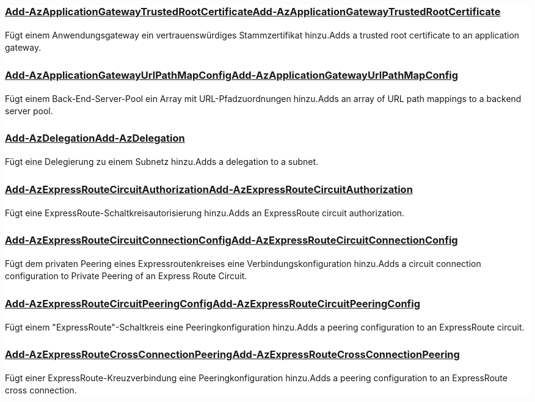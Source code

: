 ### [<span data-ttu-id="fed7d-133">Add-AzApplicationGatewayTrustedRootCertificate</span><span class="sxs-lookup"><span data-stu-id="fed7d-133">Add-AzApplicationGatewayTrustedRootCertificate</span></span>](Add-AzApplicationGatewayTrustedRootCertificate.md)
<span data-ttu-id="fed7d-134">Fügt einem Anwendungsgateway ein vertrauenswürdiges Stammzertifikat hinzu.</span><span class="sxs-lookup"><span data-stu-id="fed7d-134">Adds a trusted root certificate to an application gateway.</span></span>

### [<span data-ttu-id="fed7d-135">Add-AzApplicationGatewayUrlPathMapConfig</span><span class="sxs-lookup"><span data-stu-id="fed7d-135">Add-AzApplicationGatewayUrlPathMapConfig</span></span>](Add-AzApplicationGatewayUrlPathMapConfig.md)
<span data-ttu-id="fed7d-136">Fügt einem Back-End-Server-Pool ein Array mit URL-Pfadzuordnungen hinzu.</span><span class="sxs-lookup"><span data-stu-id="fed7d-136">Adds an array of URL path mappings to a backend server pool.</span></span>

### [<span data-ttu-id="fed7d-137">Add-AzDelegation</span><span class="sxs-lookup"><span data-stu-id="fed7d-137">Add-AzDelegation</span></span>](Add-AzDelegation.md)
<span data-ttu-id="fed7d-138">Fügt eine Delegierung zu einem Subnetz hinzu.</span><span class="sxs-lookup"><span data-stu-id="fed7d-138">Adds a delegation to a subnet.</span></span>

### [<span data-ttu-id="fed7d-139">Add-AzExpressRouteCircuitAuthorization</span><span class="sxs-lookup"><span data-stu-id="fed7d-139">Add-AzExpressRouteCircuitAuthorization</span></span>](Add-AzExpressRouteCircuitAuthorization.md)
<span data-ttu-id="fed7d-140">Fügt eine ExpressRoute-Schaltkreisautorisierung hinzu.</span><span class="sxs-lookup"><span data-stu-id="fed7d-140">Adds an ExpressRoute circuit authorization.</span></span>

### [<span data-ttu-id="fed7d-141">Add-AzExpressRouteCircuitConnectionConfig</span><span class="sxs-lookup"><span data-stu-id="fed7d-141">Add-AzExpressRouteCircuitConnectionConfig</span></span>](Add-AzExpressRouteCircuitConnectionConfig.md)
<span data-ttu-id="fed7d-142">Fügt dem privaten Peering eines Expressroutenkreises eine Verbindungskonfiguration hinzu.</span><span class="sxs-lookup"><span data-stu-id="fed7d-142">Adds a circuit connection configuration to Private Peering of an Express Route Circuit.</span></span> 

### [<span data-ttu-id="fed7d-143">Add-AzExpressRouteCircuitPeeringConfig</span><span class="sxs-lookup"><span data-stu-id="fed7d-143">Add-AzExpressRouteCircuitPeeringConfig</span></span>](Add-AzExpressRouteCircuitPeeringConfig.md)
<span data-ttu-id="fed7d-144">Fügt einem "ExpressRoute"-Schaltkreis eine Peeringkonfiguration hinzu.</span><span class="sxs-lookup"><span data-stu-id="fed7d-144">Adds a peering configuration to an ExpressRoute circuit.</span></span>

### [<span data-ttu-id="fed7d-145">Add-AzExpressRouteCrossConnectionPeering</span><span class="sxs-lookup"><span data-stu-id="fed7d-145">Add-AzExpressRouteCrossConnectionPeering</span></span>](Add-AzExpressRouteCrossConnectionPeering.md)
<span data-ttu-id="fed7d-146">Fügt einer ExpressRoute-Kreuzverbindung eine Peeringkonfiguration hinzu.</span><span class="sxs-lookup"><span data-stu-id="fed7d-146">Adds a peering configuration to an ExpressRoute cross connection.</span></span>
